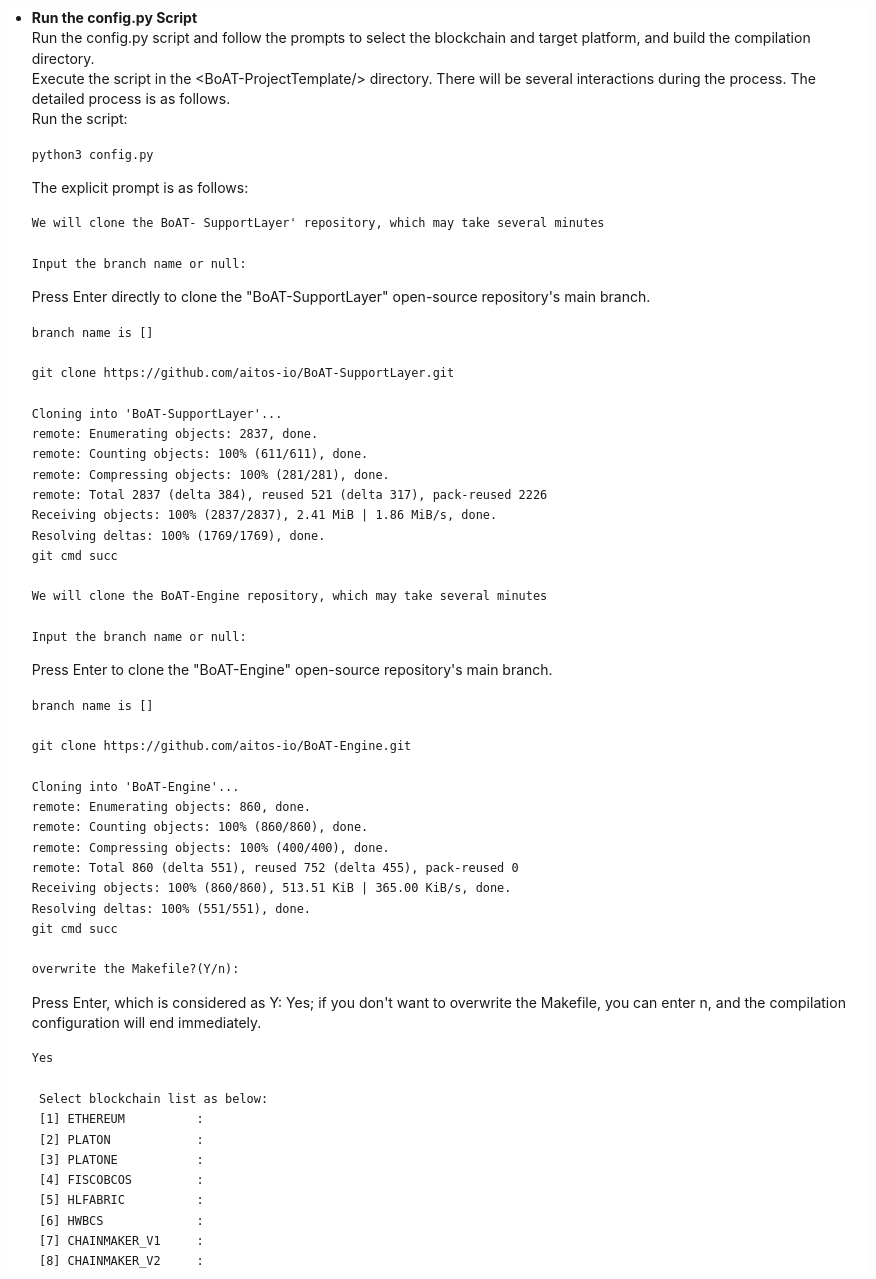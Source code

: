 + **Run the config.py Script**  
   Run the config.py script and follow the prompts to select the blockchain and target platform, and build the compilation directory.  
   Execute the script in the \<BoAT-ProjectTemplate/\> directory. There will be several interactions during the process. The detailed process is as follows.  
   Run the script:
   ```
   python3 config.py
   ```
   The explicit prompt is as follows:
   ```
   We will clone the BoAT- SupportLayer' repository, which may take several minutes
   
   Input the branch name or null:
   ```
   Press Enter directly to clone the "BoAT-SupportLayer" open-source repository's main branch.
   ```
   branch name is []
   
   git clone https://github.com/aitos-io/BoAT-SupportLayer.git
   
   Cloning into 'BoAT-SupportLayer'...
   remote: Enumerating objects: 2837, done.
   remote: Counting objects: 100% (611/611), done.
   remote: Compressing objects: 100% (281/281), done.
   remote: Total 2837 (delta 384), reused 521 (delta 317), pack-reused 2226
   Receiving objects: 100% (2837/2837), 2.41 MiB | 1.86 MiB/s, done.
   Resolving deltas: 100% (1769/1769), done.
   git cmd succ
   
   We will clone the BoAT-Engine repository, which may take several minutes
   
   Input the branch name or null:
   ```
   Press Enter to clone the "BoAT-Engine" open-source repository's main branch.  
   ```
   branch name is []
   
   git clone https://github.com/aitos-io/BoAT-Engine.git
   
   Cloning into 'BoAT-Engine'...
   remote: Enumerating objects: 860, done.
   remote: Counting objects: 100% (860/860), done.
   remote: Compressing objects: 100% (400/400), done.
   remote: Total 860 (delta 551), reused 752 (delta 455), pack-reused 0
   Receiving objects: 100% (860/860), 513.51 KiB | 365.00 KiB/s, done.
   Resolving deltas: 100% (551/551), done.
   git cmd succ
   
   overwrite the Makefile?(Y/n):
   ```
   Press Enter, which is considered as Y: Yes; if you don't want to overwrite the Makefile, you can enter n, and the compilation configuration will end immediately.  
   ```
   Yes
   
    Select blockchain list as below:
    [1] ETHEREUM          : 
    [2] PLATON            : 
    [3] PLATONE           : 
    [4] FISCOBCOS         : 
    [5] HLFABRIC          : 
    [6] HWBCS             : 
    [7] CHAINMAKER_V1     : 
    [8] CHAINMAKER_V2     : 
   ```